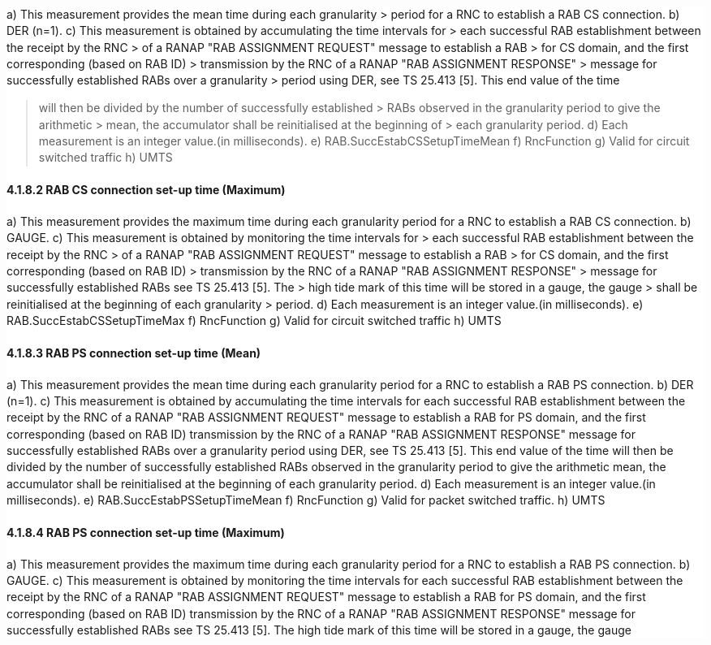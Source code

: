 a) This measurement provides the mean time during each granularity > period
for a RNC to establish a RAB CS connection.
b) DER (n=1).
c) This measurement is obtained by accumulating the time intervals for > each
successful RAB establishment between the receipt by the RNC > of a RANAP \"RAB
ASSIGNMENT REQUEST\" message to establish a RAB > for CS domain, and the first
corresponding (based on RAB ID) > transmission by the RNC of a RANAP \"RAB
ASSIGNMENT RESPONSE\" > message for successfully established RABs over a
granularity > period using DER, see TS 25.413 [5]. This end value of the time
> will then be divided by the number of successfully established > RABs
observed in the granularity period to give the arithmetic > mean, the
accumulator shall be reinitialised at the beginning of > each granularity
period.
d) Each measurement is an integer value.(in milliseconds).
e) RAB.SuccEstabCSSetupTimeMean
f) RncFunction
g) Valid for circuit switched traffic
h) UMTS
#### 4.1.8.2 RAB CS connection set-up time (Maximum)
a) This measurement provides the maximum time during each granularity period
for a RNC to establish a RAB CS connection.
b) GAUGE.
c) This measurement is obtained by monitoring the time intervals for > each
successful RAB establishment between the receipt by the RNC > of a RANAP \"RAB
ASSIGNMENT REQUEST\" message to establish a RAB > for CS domain, and the first
corresponding (based on RAB ID) > transmission by the RNC of a RANAP \"RAB
ASSIGNMENT RESPONSE\" > message for successfully established RABs see TS
25.413 [5]. The > high tide mark of this time will be stored in a gauge, the
gauge > shall be reinitialised at the beginning of each granularity > period.
d) Each measurement is an integer value.(in milliseconds).
e) RAB.SuccEstabCSSetupTimeMax
f) RncFunction
g) Valid for circuit switched traffic
h) UMTS
#### 4.1.8.3 RAB PS connection set-up time (Mean)
a) This measurement provides the mean time during each granularity period for
a RNC to establish a RAB PS connection.
b) DER (n=1).
c) This measurement is obtained by accumulating the time intervals for each
successful RAB establishment between the receipt by the RNC of a RANAP \"RAB
ASSIGNMENT REQUEST\" message to establish a RAB for PS domain, and the first
corresponding (based on RAB ID) transmission by the RNC of a RANAP \"RAB
ASSIGNMENT RESPONSE\" message for successfully established RABs over a
granularity period using DER, see TS 25.413 [5]. This end value of the time
will then be divided by the number of successfully established RABs observed
in the granularity period to give the arithmetic mean, the accumulator shall
be reinitialised at the beginning of each granularity period.
d) Each measurement is an integer value.(in milliseconds).
e) RAB.SuccEstabPSSetupTimeMean
f) RncFunction
g) Valid for packet switched traffic.
h) UMTS
#### 4.1.8.4 RAB PS connection set-up time (Maximum)
a) This measurement provides the maximum time during each granularity period
for a RNC to establish a RAB PS connection.
b) GAUGE.
c) This measurement is obtained by monitoring the time intervals for each
successful RAB establishment between the receipt by the RNC of a RANAP \"RAB
ASSIGNMENT REQUEST\" message to establish a RAB for PS domain, and the first
corresponding (based on RAB ID) transmission by the RNC of a RANAP \"RAB
ASSIGNMENT RESPONSE\" message for successfully established RABs see TS 25.413
[5]. The high tide mark of this time will be stored in a gauge, the gauge